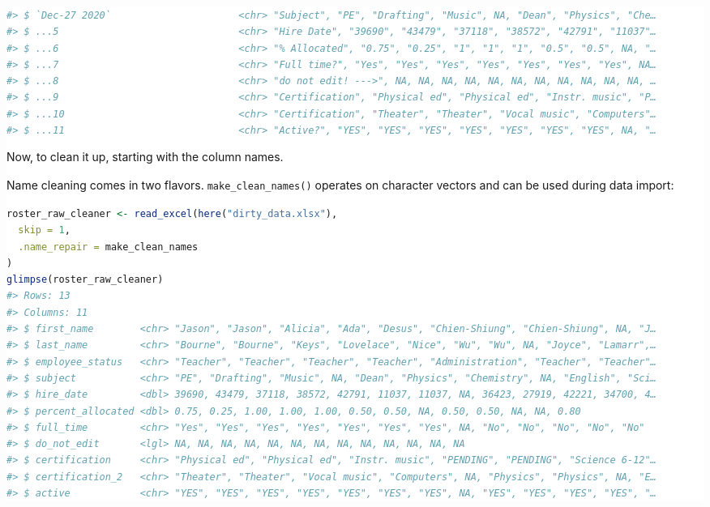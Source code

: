 ``` r
#> $ `Dec-27 2020`                      <chr> "Subject", "PE", "Drafting", "Music", NA, "Dean", "Physics", "Che…
#> $ ...5                               <chr> "Hire Date", "39690", "43479", "37118", "38572", "42791", "11037"…
#> $ ...6                               <chr> "% Allocated", "0.75", "0.25", "1", "1", "1", "0.5", "0.5", NA, "…
#> $ ...7                               <chr> "Full time?", "Yes", "Yes", "Yes", "Yes", "Yes", "Yes", "Yes", NA…
#> $ ...8                               <chr> "do not edit! --->", NA, NA, NA, NA, NA, NA, NA, NA, NA, NA, NA, …
#> $ ...9                               <chr> "Certification", "Physical ed", "Physical ed", "Instr. music", "P…
#> $ ...10                              <chr> "Certification", "Theater", "Theater", "Vocal music", "Computers"…
#> $ ...11                              <chr> "Active?", "YES", "YES", "YES", "YES", "YES", "YES", "YES", NA, "…
```

Now, to clean it up, starting with the column names.

Name cleaning comes in two flavors. `make_clean_names()` operates on
character vectors and can be used during data import:

``` r
roster_raw_cleaner <- read_excel(here("dirty_data.xlsx"),
  skip = 1,
  .name_repair = make_clean_names
)
glimpse(roster_raw_cleaner)
#> Rows: 13
#> Columns: 11
#> $ first_name        <chr> "Jason", "Jason", "Alicia", "Ada", "Desus", "Chien-Shiung", "Chien-Shiung", NA, "J…
#> $ last_name         <chr> "Bourne", "Bourne", "Keys", "Lovelace", "Nice", "Wu", "Wu", NA, "Joyce", "Lamarr",…
#> $ employee_status   <chr> "Teacher", "Teacher", "Teacher", "Teacher", "Administration", "Teacher", "Teacher"…
#> $ subject           <chr> "PE", "Drafting", "Music", NA, "Dean", "Physics", "Chemistry", NA, "English", "Sci…
#> $ hire_date         <dbl> 39690, 43479, 37118, 38572, 42791, 11037, 11037, NA, 36423, 27919, 42221, 34700, 4…
#> $ percent_allocated <dbl> 0.75, 0.25, 1.00, 1.00, 1.00, 0.50, 0.50, NA, 0.50, 0.50, NA, NA, 0.80
#> $ full_time         <chr> "Yes", "Yes", "Yes", "Yes", "Yes", "Yes", "Yes", NA, "No", "No", "No", "No", "No"
#> $ do_not_edit       <lgl> NA, NA, NA, NA, NA, NA, NA, NA, NA, NA, NA, NA, NA
#> $ certification     <chr> "Physical ed", "Physical ed", "Instr. music", "PENDING", "PENDING", "Science 6-12"…
#> $ certification_2   <chr> "Theater", "Theater", "Vocal music", "Computers", NA, "Physics", "Physics", NA, "E…
#> $ active            <chr> "YES", "YES", "YES", "YES", "YES", "YES", "YES", NA, "YES", "YES", "YES", "YES", "…
```
